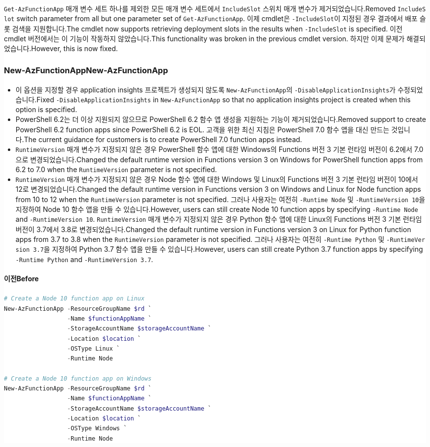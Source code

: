 <span data-ttu-id="d4c2e-188">`Get-AzFunctionApp` 매개 변수 세트 하나를 제외한 모든 매개 변수 세트에서 `IncludeSlot` 스위치 매개 변수가 제거되었습니다.</span><span class="sxs-lookup"><span data-stu-id="d4c2e-188">Removed `IncludeSlot` switch parameter from all but one parameter set of `Get-AzFunctionApp`.</span></span> <span data-ttu-id="d4c2e-189">이제 cmdlet은 `-IncludeSlot`이 지정된 경우 결과에서 배포 슬롯 검색을 지원합니다.</span><span class="sxs-lookup"><span data-stu-id="d4c2e-189">The cmdlet now supports retrieving deployment slots in the results when `-IncludeSlot` is specified.</span></span>
<span data-ttu-id="d4c2e-190">이전 cmdlet 버전에서는 이 기능이 작동하지 않았습니다.</span><span class="sxs-lookup"><span data-stu-id="d4c2e-190">This functionality was broken in the previous cmdlet version.</span></span> <span data-ttu-id="d4c2e-191">하지만 이제 문제가 해결되었습니다.</span><span class="sxs-lookup"><span data-stu-id="d4c2e-191">However, this is now fixed.</span></span>

### <a name="new-azfunctionapp"></a><span data-ttu-id="d4c2e-192">New-AzFunctionApp</span><span class="sxs-lookup"><span data-stu-id="d4c2e-192">New-AzFunctionApp</span></span>

- <span data-ttu-id="d4c2e-193">이 옵션을 지정할 경우 application insights 프로젝트가 생성되지 않도록 `New-AzFunctionApp`의 `-DisableApplicationInsights`가 수정되었습니다.</span><span class="sxs-lookup"><span data-stu-id="d4c2e-193">Fixed `-DisableApplicationInsights` in `New-AzFunctionApp` so that no application insights project is created when this option is specified.</span></span>
- <span data-ttu-id="d4c2e-194">PowerShell 6.2는 더 이상 지원되지 않으므로 PowerShell 6.2 함수 앱 생성을 지원하는 기능이 제거되었습니다.</span><span class="sxs-lookup"><span data-stu-id="d4c2e-194">Removed support to create PowerShell 6.2 function apps since PowerShell 6.2 is EOL.</span></span> <span data-ttu-id="d4c2e-195">고객을 위한 최신 지침은 PowerShell 7.0 함수 앱을 대신 만드는 것입니다.</span><span class="sxs-lookup"><span data-stu-id="d4c2e-195">The current guidance for customers is to create PowerShell 7.0 function apps instead.</span></span>
- <span data-ttu-id="d4c2e-196">`RuntimeVersion` 매개 변수가 지정되지 않은 경우 PowerShell 함수 앱에 대한 Windows의 Functions 버전 3 기본 런타임 버전이 6.2에서 7.0으로 변경되었습니다.</span><span class="sxs-lookup"><span data-stu-id="d4c2e-196">Changed the default runtime version in Functions version 3 on Windows for PowerShell function apps from 6.2 to 7.0 when the `RuntimeVersion` parameter is not specified.</span></span>
- <span data-ttu-id="d4c2e-197">`RuntimeVersion` 매개 변수가 지정되지 않은 경우 Node 함수 앱에 대한 Windows 및 Linux의 Functions 버전 3 기본 런타임 버전이 10에서 12로 변경되었습니다.</span><span class="sxs-lookup"><span data-stu-id="d4c2e-197">Changed the default runtime version in Functions version 3 on Windows and Linux for Node function apps from 10 to 12 when the `RuntimeVersion` parameter is not specified.</span></span> <span data-ttu-id="d4c2e-198">그러나 사용자는 여전히 `-Runtime Node` 및 `-RuntimeVersion 10`을 지정하여 Node 10 함수 앱을 만들 수 있습니다.</span><span class="sxs-lookup"><span data-stu-id="d4c2e-198">However, users can still create Node 10 function apps by specifying `-Runtime Node` and `-RuntimeVersion 10`.</span></span> <span data-ttu-id="d4c2e-199">`RuntimeVersion` 매개 변수가 지정되지 않은 경우 Python 함수 앱에 대한 Linux의 Functions 버전 3 기본 런타임 버전이 3.7에서 3.8로 변경되었습니다.</span><span class="sxs-lookup"><span data-stu-id="d4c2e-199">Changed the default runtime version in Functions version 3 on Linux for Python function apps from 3.7 to 3.8 when the `RuntimeVersion` parameter is not specified.</span></span> <span data-ttu-id="d4c2e-200">그러나 사용자는 여전히 `-Runtime Python` 및 `-RuntimeVersion 3.7`을 지정하여 Python 3.7 함수 앱을 만들 수 있습니다.</span><span class="sxs-lookup"><span data-stu-id="d4c2e-200">However, users can still create Python 3.7 function apps by specifying `-Runtime Python` and `-RuntimeVersion 3.7`.</span></span>

#### <a name="before"></a><span data-ttu-id="d4c2e-201">이전</span><span class="sxs-lookup"><span data-stu-id="d4c2e-201">Before</span></span>

```powershell
# Create a Node 10 function app on Linux
New-AzFunctionApp -ResourceGroupName $rd `
                  -Name $functionAppName `
                  -StorageAccountName $storageAccountName `
                  -Location $location `
                  -OSType Linux `
                  -Runtime Node

# Create a Node 10 function app on Windows
New-AzFunctionApp -ResourceGroupName $rd `
                  -Name $functionAppName `
                  -StorageAccountName $storageAccountName `
                  -Location $location `
                  -OSType Windows `
                  -Runtime Node
```